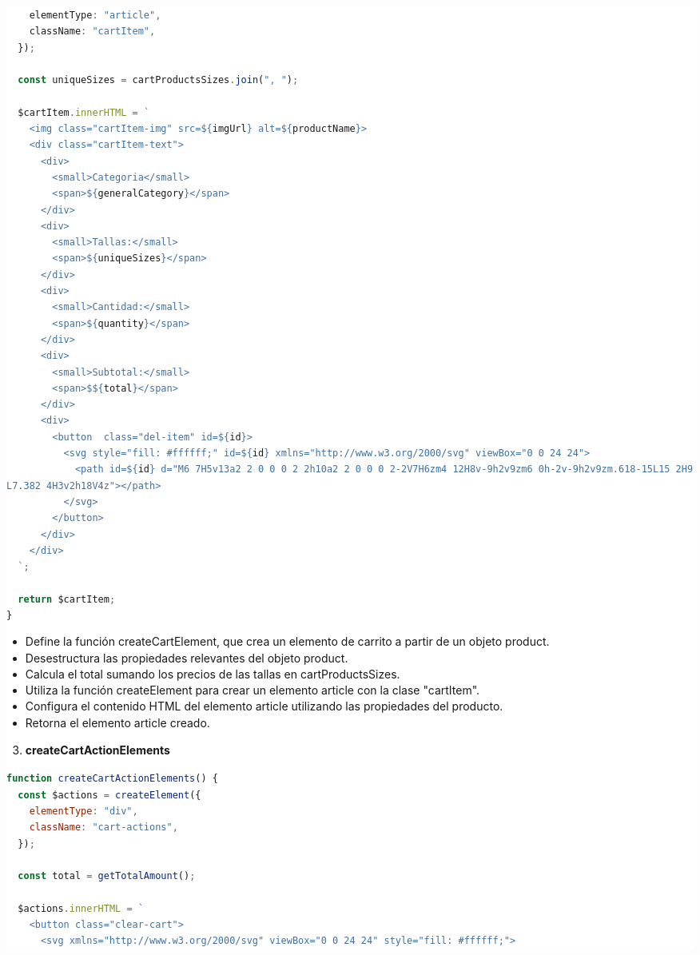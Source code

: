 ```javascript
    elementType: "article",
    className: "cartItem",
  });

  const uniqueSizes = cartProductsSizes.join(", ");

  $cartItem.innerHTML = `
    <img class="cartItem-img" src=${imgUrl} alt=${productName}>
    <div class="cartItem-text">
      <div>
        <small>Categoria</small>
        <span>${generalCategory}</span>
      </div>
      <div>
        <small>Tallas:</small>
        <span>${uniqueSizes}</span>
      </div>
      <div>
        <small>Cantidad:</small>
        <span>${quantity}</span>
      </div>
      <div>
        <small>Subtotal:</small>
        <span>$${total}</span>
      </div>
      <div>
        <button  class="del-item" id=${id}>
          <svg style="fill: #ffffff;" id=${id} xmlns="http://www.w3.org/2000/svg" viewBox="0 0 24 24">
            <path id=${id} d="M6 7H5v13a2 2 0 0 0 2 2h10a2 2 0 0 0 2-2V7H6zm4 12H8v-9h2v9zm6 0h-2v-9h2v9zm.618-15L15 2H9L7.382 4H3v2h18V4z"></path>
          </svg>
        </button>
      </div>
    </div>
  `;

  return $cartItem;
}
```

- Define la función createCartElement, que crea un elemento de carrito a partir de un objeto product.
- Desestructura las propiedades relevantes del objeto product.
- Calcula el total sumando los precios de las tallas en cartProductsSizes.
- Utiliza la función createElement para crear un elemento article con la clase "cartItem".
- Configura el contenido HTML del elemento article utilizando las propiedades del producto.
- Retorna el elemento article creado.

3. **createCartActionElements**

```javascript
function createCartActionElements() {
  const $actions = createElement({
    elementType: "div",
    className: "cart-actions",
  });

  const total = getTotalAmount();

  $actions.innerHTML = `
    <button class="clear-cart">
      <svg xmlns="http://www.w3.org/2000/svg" viewBox="0 0 24 24" style="fill: #ffffff;">
```